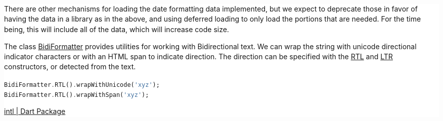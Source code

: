 There are other mechanisms for loading the date formatting data implemented, but we expect to deprecate those in favor of having the data in a library as in the above, and using deferred loading to only load the portions that are needed. For the time being, this will include all of the data, which will increase code size.

The class [BidiFormatter](https://pub.dev/documentation/intl/latest/intl/BidiFormatter-class.html) provides utilities for working with Bidirectional text. We can wrap the string with unicode directional indicator characters or with an HTML span to indicate direction. The direction can be specified with the [RTL](https://pub.dev/documentation/intl/latest/intl/BidiFormatter/BidiFormatter.RTL.html) and [LTR](https://pub.dev/documentation/intl/latest/intl/BidiFormatter/BidiFormatter.LTR.html) constructors, or detected from the text.

```dart
BidiFormatter.RTL().wrapWithUnicode('xyz');
BidiFormatter.RTL().wrapWithSpan('xyz');
```

[intl | Dart Package](https://pub.dev/packages/intl)
